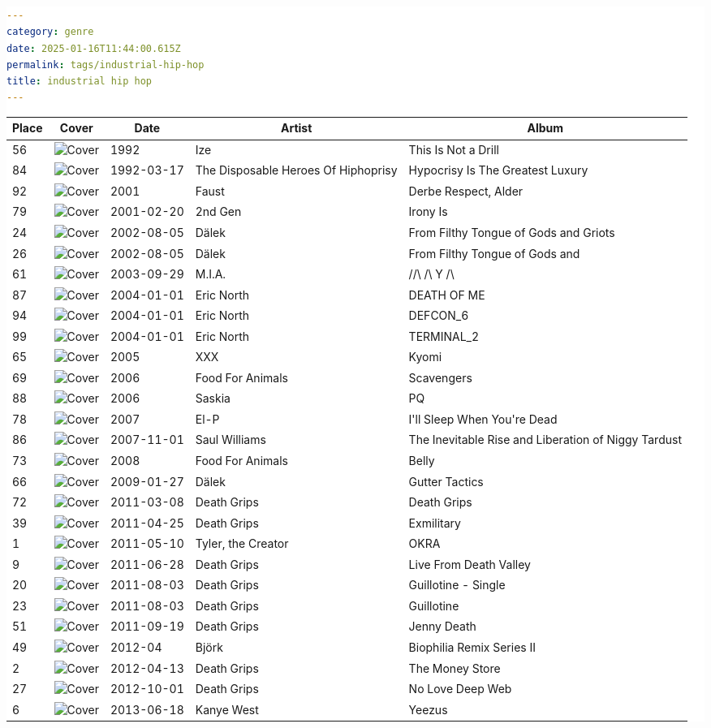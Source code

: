 ```yaml
---
category: genre
date: 2025-01-16T11:44:00.615Z
permalink: tags/industrial-hip-hop
title: industrial hip hop
---
```


| Place | Cover | Date | Artist | Album |
|---|---|---|---|---|
| 56 | ![Cover](https://i.discogs.com/382wg0o_KGiAhPMV2rhMtxo9YV85E6vr-9_t2g91jxU/rs:fit/g:sm/q:40/h:150/w:150/czM6Ly9kaXNjb2dz/LWRhdGFiYXNlLWlt/YWdlcy9SLTQ4OTAw/LTEyNzQ0NzM0MDgu/anBlZw.jpeg) | 1992 | Ize | This Is Not a Drill |
| 84 | ![Cover](http://coverartarchive.org/release/4b101102-9ef1-4556-b73e-d465a073d80e/2472324896-250.jpg) | 1992-03-17 | The Disposable Heroes Of Hiphoprisy | Hypocrisy Is The Greatest Luxury |
| 92 | ![Cover](https://i.discogs.com/cRCDzCSoaQ2UtVHItjElyJS1WHgYgDhoCuJvpKRIG2Y/rs:fit/g:sm/q:40/h:150/w:150/czM6Ly9kaXNjb2dz/LWRhdGFiYXNlLWlt/YWdlcy9SLTIyMzgw/My0xMzE4ODY5MzI1/LmpwZWc.jpeg) | 2001 | Faust | Derbe Respect, Alder |
| 79 | ![Cover](http://coverartarchive.org/release/4a9d163d-2100-4c74-8d76-eb3eb72ef494/8802855868-250.jpg) | 2001-02-20 | 2nd Gen | Irony Is |
| 24 | ![Cover](http://coverartarchive.org/release/beca37c6-9b32-4ac4-ac2a-e480cd71d46c/10906963096-250.jpg) | 2002-08-05 | Dälek | From Filthy Tongue of Gods and Griots |
| 26 | ![Cover](https://i.discogs.com/LZFzN31YEFO4JYSoGHnTiKKEkQs-u_pMA60JVUPzzaE/rs:fit/g:sm/q:40/h:150/w:150/czM6Ly9kaXNjb2dz/LWRhdGFiYXNlLWlt/YWdlcy9SLTY1NDAy/LTEzMTA1NDE4Mzku/anBlZw.jpeg) | 2002-08-05 | Dälek | From Filthy Tongue of Gods and |
| 61 | ![Cover](https://i.discogs.com/kt6LYbmS5ySO8aHZe5mZ3SLg0oPBnbzDGfjUjlvCij0/rs:fit/g:sm/q:40/h:150/w:150/czM6Ly9kaXNjb2dz/LWRhdGFiYXNlLWlt/YWdlcy9SLTc1MTIt/MTE0MjIzNDMwNC5n/aWY.jpeg) | 2003-09-29 | M.I.A. | /\/\ /\ Y /\ |
| 87 | ![Cover](https://i.discogs.com/bvHih_y8cpRxh43cJBOqNxwRpsJviP3D6TMUOQoATOY/rs:fit/g:sm/q:40/h:150/w:150/czM6Ly9kaXNjb2dz/LWRhdGFiYXNlLWlt/YWdlcy9SLTYzMzAx/NTQtMTQxNjYyNzQ3/MC03MDkwLmpwZWc.jpeg) | 2004-01-01 | Eric North | DEATH OF ME |
| 94 | ![Cover](https://i.discogs.com/bvHih_y8cpRxh43cJBOqNxwRpsJviP3D6TMUOQoATOY/rs:fit/g:sm/q:40/h:150/w:150/czM6Ly9kaXNjb2dz/LWRhdGFiYXNlLWlt/YWdlcy9SLTYzMzAx/NTQtMTQxNjYyNzQ3/MC03MDkwLmpwZWc.jpeg) | 2004-01-01 | Eric North | DEFCON_6 |
| 99 | ![Cover](https://i.discogs.com/bvHih_y8cpRxh43cJBOqNxwRpsJviP3D6TMUOQoATOY/rs:fit/g:sm/q:40/h:150/w:150/czM6Ly9kaXNjb2dz/LWRhdGFiYXNlLWlt/YWdlcy9SLTYzMzAx/NTQtMTQxNjYyNzQ3/MC03MDkwLmpwZWc.jpeg) | 2004-01-01 | Eric North | TERMINAL_2 |
| 65 | ![Cover](https://i.discogs.com/iv1ueqRHgM_jLf1l9UQdC6tCkoNT7Z-jNLWztQ-sGpI/rs:fit/g:sm/q:40/h:150/w:150/czM6Ly9kaXNjb2dz/LWRhdGFiYXNlLWlt/YWdlcy9SLTgyMjk5/ODgtMTQ1NzU2MDQ3/Mi0yNzAxLmpwZWc.jpeg) | 2005 | XXX | Kyomi |
| 69 | ![Cover](https://i.discogs.com/EvYmfyp0C4ww8tjHt2NI7VZ6kXl0gk0orRBbPgoPVIo/rs:fit/g:sm/q:40/h:150/w:150/czM6Ly9kaXNjb2dz/LWRhdGFiYXNlLWlt/YWdlcy9SLTc5NzI3/NC0xMjM4ODc5ODY5/LmpwZWc.jpeg) | 2006 | Food For Animals | Scavengers |
| 88 | ![Cover](https://i.discogs.com/DTEMLDLTC_3-dEti4Dl90gWA5uhHid3ozNP87eYRJzc/rs:fit/g:sm/q:40/h:150/w:150/czM6Ly9kaXNjb2dz/LWRhdGFiYXNlLWlt/YWdlcy9SLTk1Mjk5/Ni0xMTc2Nzg3OTcw/LmpwZWc.jpeg) | 2006 | Saskia | PQ |
| 78 | ![Cover](https://i.discogs.com/poA0T5suvRkjfer5d8VA2OlxBrRJ2xoE_ZCLMYwD6cs/rs:fit/g:sm/q:40/h:150/w:150/czM6Ly9kaXNjb2dz/LWRhdGFiYXNlLWlt/YWdlcy9SLTkzNDc0/Ny0xNzA5MDUzNTE4/LTM3MjkuanBlZw.jpeg) | 2007 | El-P | I'll Sleep When You're Dead |
| 86 | ![Cover](http://coverartarchive.org/release/0a8a4523-0288-467b-b028-0b0e72dd52b7/2810122194-250.jpg) | 2007-11-01 | Saul Williams | The Inevitable Rise and Liberation of Niggy Tardust |
| 73 | ![Cover](https://i.discogs.com/hnUkKEZtM9gI0szTjpJSrGJ26U267mmQAxuDnGNOGaE/rs:fit/g:sm/q:40/h:150/w:150/czM6Ly9kaXNjb2dz/LWRhdGFiYXNlLWlt/YWdlcy9SLTEyMzI3/NTctMTIwMjQ5MjU4/NC5qcGVn.jpeg) | 2008 | Food For Animals | Belly |
| 66 | ![Cover](http://coverartarchive.org/release/86b624c8-6f99-4a8c-a9a8-2b7f9fa73591/17925749735-250.jpg) | 2009-01-27 | Dälek | Gutter Tactics |
| 72 | ![Cover](https://lastfm.freetls.fastly.net/i/u/34s/c4d82e6c5e63474aa9b6eacf2ccc87f8.png) | 2011-03-08 | Death Grips | Death Grips |
| 39 | ![Cover](http://coverartarchive.org/release/fc8c25cd-555f-43a3-8162-5b7aafc37bf2/27091042055-250.jpg) | 2011-04-25 | Death Grips | Exmilitary |
| 1 | ![Cover](https://i.discogs.com/CaCo-5NZ2JJ2mZRllTaQVJFNVTzcn2Rv6uNomVe_kLw/rs:fit/g:sm/q:40/h:150/w:150/czM6Ly9kaXNjb2dz/LWRhdGFiYXNlLWlt/YWdlcy9SLTQ0MDA4/OTMtMTM3NzUwMDEz/OS0xMDM1LmpwZWc.jpeg) | 2011-05-10 | Tyler, the Creator | OKRA |
| 9 | ![Cover](http://coverartarchive.org/release/04b89d7e-b910-4def-9c9b-cd2643c796b2/12059655442-250.jpg) | 2011-06-28 | Death Grips | Live From Death Valley |
| 20 | ![Cover](https://i.discogs.com/iq9o4u68Jsgmm1Ilc9KnbVJQ6kd4QE6-Cfd5VAYJ1qE/rs:fit/g:sm/q:40/h:150/w:150/czM6Ly9kaXNjb2dz/LWRhdGFiYXNlLWlt/YWdlcy9SLTM1NDM4/ODYtMTQ2OTY5MDgx/NC0xNzk4LnBuZw.jpeg) | 2011-08-03 | Death Grips | Guillotine - Single |
| 23 | ![Cover](http://coverartarchive.org/release/a0c6c0e0-cc76-44f5-9f75-3e8e37a8bbb8/10099727185-250.jpg) | 2011-08-03 | Death Grips | Guillotine |
| 51 | ![Cover](https://i.discogs.com/WCpZuFJEeHBuvrPWRPZT0o3GWLGRO9ojXy8eKOgtjCQ/rs:fit/g:sm/q:40/h:150/w:150/czM6Ly9kaXNjb2dz/LWRhdGFiYXNlLWlt/YWdlcy9SLTEyMTQw/NTg4LTE1MjkxMDg4/MzEtNDE4MS5qcGVn.jpeg) | 2011-09-19 | Death Grips | Jenny Death |
| 49 | ![Cover](https://i.discogs.com/B_QfGKwLiaEQ5qBw6wthu3Ve5yQ1teY-vev75688YhI/rs:fit/g:sm/q:40/h:150/w:150/czM6Ly9kaXNjb2dz/LWRhdGFiYXNlLWlt/YWdlcy9SLTM2OTQw/NTUtMTM0MDk2OTY0/My01Nzc4LmpwZWc.jpeg) | 2012-04 | Björk | Biophilia Remix Series II |
| 2 | ![Cover](http://coverartarchive.org/release/3686162c-6a36-47ce-b6fe-18a4bb41a0ca/2805738352-250.jpg) | 2012-04-13 | Death Grips | The Money Store |
| 27 | ![Cover](http://coverartarchive.org/release/7021e281-41a3-4dee-98ca-7ad851f1e970/2156020297-250.jpg) | 2012-10-01 | Death Grips | No Love Deep Web |
| 6 | ![Cover](http://coverartarchive.org/release/e1cd2cd9-3cd6-40bf-9802-9aa2d231fc2d/4371133470-250.jpg) | 2013-06-18 | Kanye West | Yeezus |